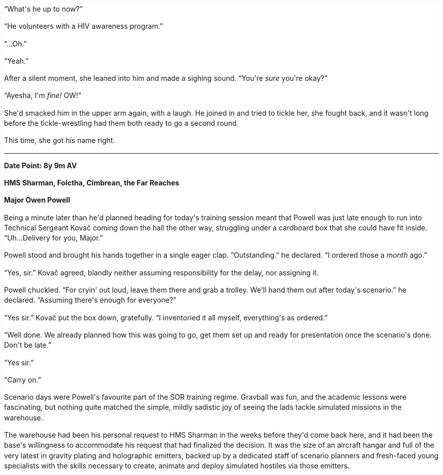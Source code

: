 “What's he up to now?”

“He volunteers with a HIV awareness program.”

“…Oh.”

“Yeah.”

After a silent moment, she leaned into him and made a sighing sound.
“You're *sure* you're okay?”

“Ayesha, I'm *fine!* OW!”

She'd smacked him in the upper arm again, with a laugh. He joined in and
tried to tickle her, she fought back, and it wasn't long before the
tickle-wrestling had them both ready to go a second round.

This time, she got his name right.

* * *

**Date Point: 8y 9m AV**

**HMS Sharman, Folctha, Cimbrean, the Far Reaches**

**Major Owen Powell**

Being a minute later than he'd planned heading for today's training
session meant that Powell was just late enough to run into Technical
Sergeant Kovač coming down the hall the other way, struggling under a
cardboard box that she could have fit inside. “Uh…Delivery for you,
Major.”

Powell stood and brought his hands together in a single eager clap.
“Outstanding.” he declared. “I ordered those a *month* ago.”

“Yes, sir.” Kovač agreed, blandly neither assuming responsibility for
the delay, nor assigning it.

Powell chuckled. “For cryin' out loud, leave them there and grab a
trolley. We'll hand them out after today's scenario.” he declared.
“Assuming there's enough for everyone?”

“Yes sir.” Kovač put the box down, gratefully. “I inventoried it all
myself, everything's as ordered.”

“Well done. We already planned how this was going to go, get them set up
and ready for presentation once the scenario's done. Don't be late.”

“Yes sir.”

“Carry on.”

Scenario days were Powell's favourite part of the SOR training regime.
Gravball was fun, and the academic lessons were fascinating, but nothing
quite matched the simple, mildly sadistic joy of seeing the lads tackle
simulated missions in the warehouse.

The warehouse had been his personal request to HMS Sharman in the weeks
before they'd come back here, and it had been the base's willingness to
accommodate his request that had finalized the decision. It was the size
of an aircraft hangar and full of the very latest in gravity plating and
holographic emitters, backed up by a dedicated staff of scenario
planners and fresh-faced young specialists with the skills necessary to
create, animate and deploy simulated hostiles via those emitters.
